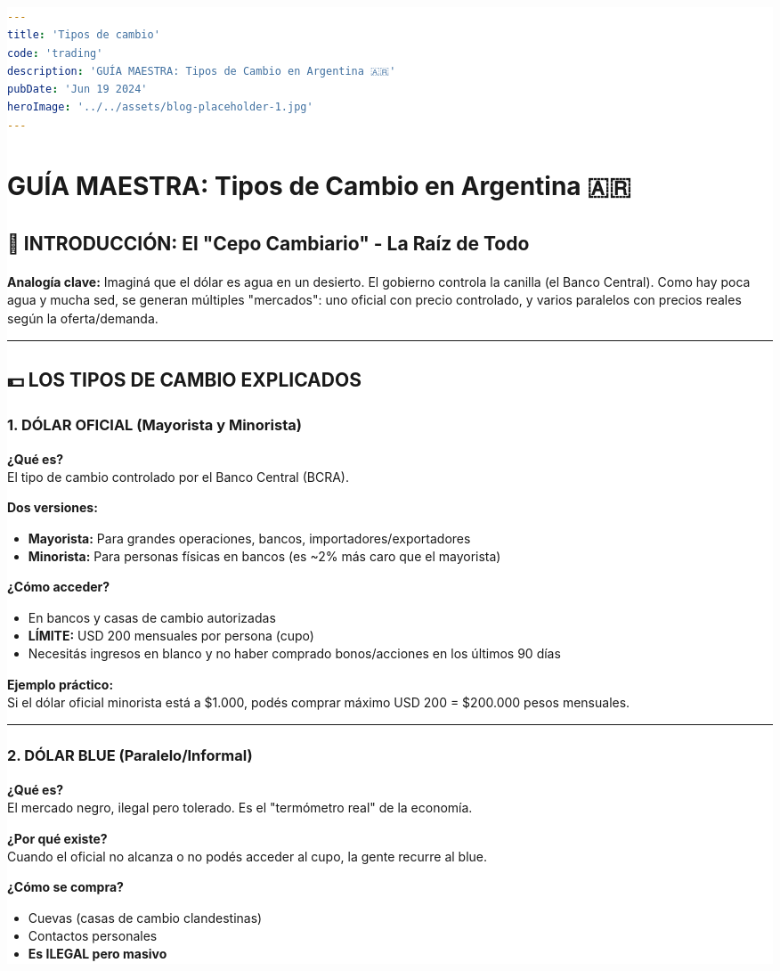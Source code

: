 ```yaml
---
title: 'Tipos de cambio'
code: 'trading'
description: 'GUÍA MAESTRA: Tipos de Cambio en Argentina 🇦🇷'
pubDate: 'Jun 19 2024'
heroImage: '../../assets/blog-placeholder-1.jpg'
---
```

# GUÍA MAESTRA: Tipos de Cambio en Argentina 🇦🇷

## 🎯 INTRODUCCIÓN: El "Cepo Cambiario" - La Raíz de Todo

**Analogía clave:** Imaginá que el dólar es agua en un desierto. El gobierno controla la canilla (el Banco Central). Como hay poca agua y mucha sed, se generan múltiples "mercados": uno oficial con precio controlado, y varios paralelos con precios reales según la oferta/demanda.

---

## 💵 LOS TIPOS DE CAMBIO EXPLICADOS

### 1. DÓLAR OFICIAL (Mayorista y Minorista)

**¿Qué es?**  
El tipo de cambio controlado por el Banco Central (BCRA).

**Dos versiones:**
- **Mayorista:** Para grandes operaciones, bancos, importadores/exportadores
- **Minorista:** Para personas físicas en bancos (es ~2% más caro que el mayorista)

**¿Cómo acceder?**
- En bancos y casas de cambio autorizadas
- **LÍMITE:** USD 200 mensuales por persona (cupo)
- Necesitás ingresos en blanco y no haber comprado bonos/acciones en los últimos 90 días

**Ejemplo práctico:**  
Si el dólar oficial minorista está a $1.000, podés comprar máximo USD 200 = $200.000 pesos mensuales.

---

### 2. DÓLAR BLUE (Paralelo/Informal)

**¿Qué es?**  
El mercado negro, ilegal pero tolerado. Es el "termómetro real" de la economía.

**¿Por qué existe?**  
Cuando el oficial no alcanza o no podés acceder al cupo, la gente recurre al blue.

**¿Cómo se compra?**
- Cuevas (casas de cambio clandestinas)
- Contactos personales
- **Es ILEGAL pero masivo**
